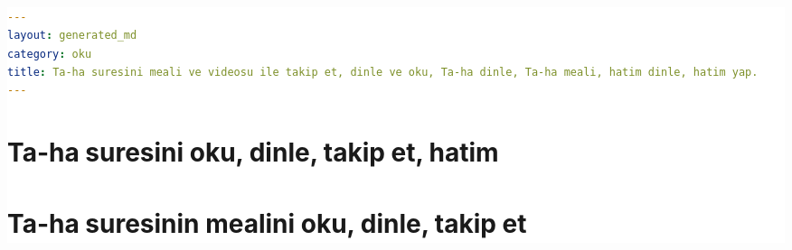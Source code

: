 ```yaml
---
layout: generated_md
category: oku
title: Ta-ha suresini meali ve videosu ile takip et, dinle ve oku, Ta-ha dinle, Ta-ha meali, hatim dinle, hatim yap.
---
```


<div class="container">
  <div class="row">
    <div class="col-lg-12">
      <h1>Ta-ha suresini oku, dinle, takip et, hatim</h1>
      <!--<div class="div-youtube-embed">-->
      <div class="">
        <iframe width="560" height="415" src="https://www.youtube.com/embed/szYQkF_1xyk">frameborder="0" allowfullscreen></iframe>
      </div>
    </div>
  </div>

  <div class="row">
    <div class="col-lg-12">
      <h1>Ta-ha suresinin mealini oku, dinle, takip et</h1>